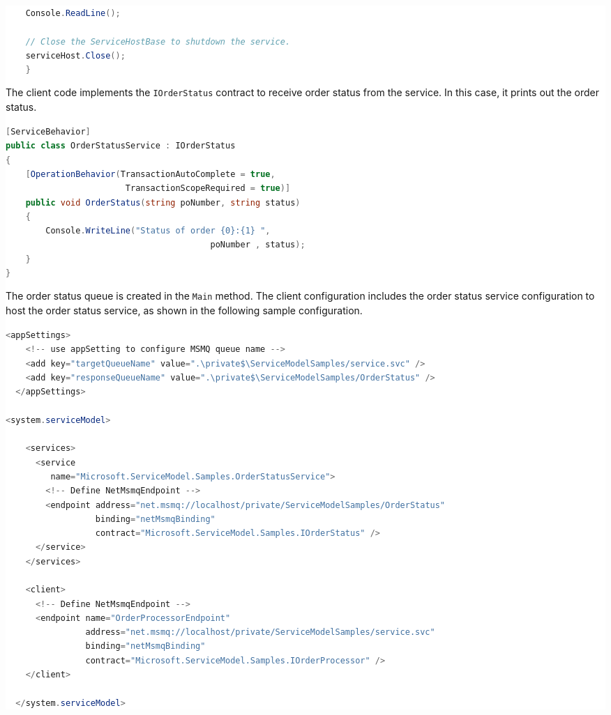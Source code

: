 ```csharp  
    Console.ReadLine();  
  
    // Close the ServiceHostBase to shutdown the service.  
    serviceHost.Close();  
    }  
```  
  
 The client code implements the `IOrderStatus` contract to receive order status from the service. In this case, it prints out the order status.  
  
```csharp  
[ServiceBehavior]  
public class OrderStatusService : IOrderStatus  
{  
    [OperationBehavior(TransactionAutoComplete = true,   
                        TransactionScopeRequired = true)]  
    public void OrderStatus(string poNumber, string status)  
    {  
        Console.WriteLine("Status of order {0}:{1} ",   
                                         poNumber , status);  
    }  
}  
```  
  
 The order status queue is created in the `Main` method. The client configuration includes the order status service configuration to host the order status service, as shown in the following sample configuration.  
  
```csharp  
<appSettings>  
    <!-- use appSetting to configure MSMQ queue name -->  
    <add key="targetQueueName" value=".\private$\ServiceModelSamples/service.svc" />  
    <add key="responseQueueName" value=".\private$\ServiceModelSamples/OrderStatus" />  
  </appSettings>  
  
<system.serviceModel>  
  
    <services>  
      <service   
         name="Microsoft.ServiceModel.Samples.OrderStatusService">  
        <!-- Define NetMsmqEndpoint -->  
        <endpoint address="net.msmq://localhost/private/ServiceModelSamples/OrderStatus"  
                  binding="netMsmqBinding"  
                  contract="Microsoft.ServiceModel.Samples.IOrderStatus" />  
      </service>  
    </services>  
  
    <client>  
      <!-- Define NetMsmqEndpoint -->  
      <endpoint name="OrderProcessorEndpoint"  
                address="net.msmq://localhost/private/ServiceModelSamples/service.svc"   
                binding="netMsmqBinding"   
                contract="Microsoft.ServiceModel.Samples.IOrderProcessor" />  
    </client>  
  
  </system.serviceModel>  
```  
  